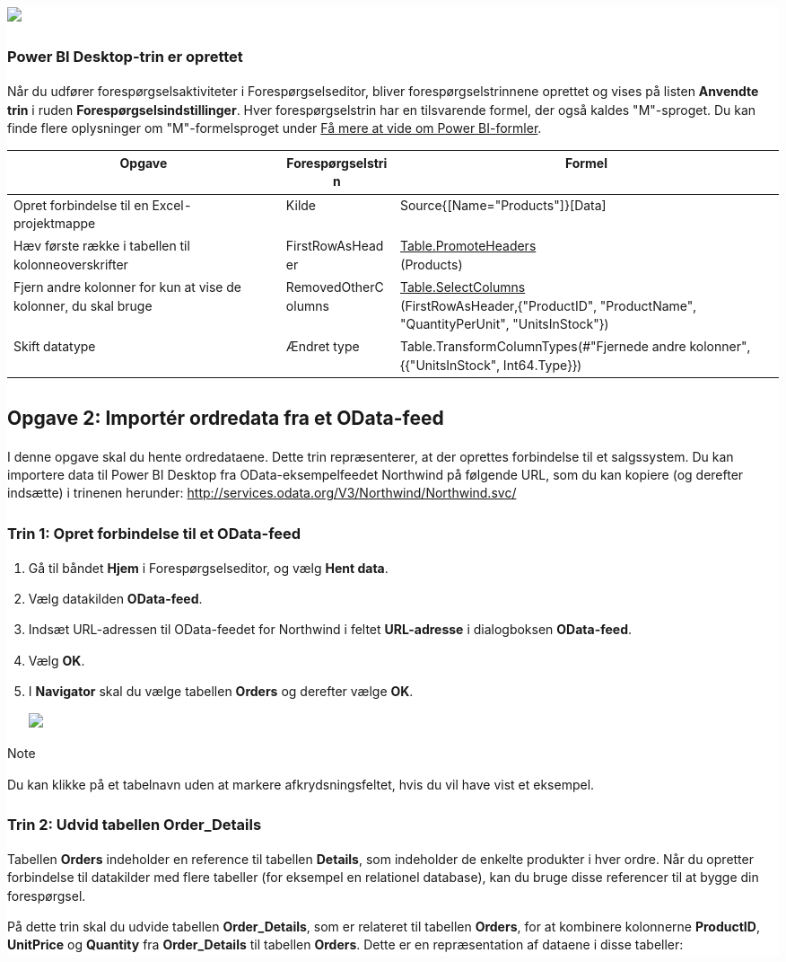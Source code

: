    ![](media/desktop-tutorial-analyzing-sales-data-from-excel-and-an-odata-feed/anlayzingsalesdata_wholenumber.png)      

### <a name="power-bi-desktop-steps-created"></a>Power BI Desktop-trin er oprettet
Når du udfører forespørgselsaktiviteter i Forespørgselseditor, bliver forespørgselstrinnene oprettet og vises på listen **Anvendte trin** i ruden **Forespørgselsindstillinger**. Hver forespørgselstrin har en tilsvarende formel, der også kaldes "M"-sproget. Du kan finde flere oplysninger om "M"-formelsproget under [Få mere at vide om Power BI-formler](https://support.office.com/Article/Learn-about-Power-Query-formulas-6bc50988-022b-4799-a709-f8aafdee2b2f).

| Opgave | Forespørgselstrin | Formel |
| --- | --- | --- |
| Opret forbindelse til en Excel-projektmappe |Kilde |Source{[Name="Products"]}[Data] |
| Hæv første række i tabellen til kolonneoverskrifter |FirstRowAsHeader |[Table.PromoteHeaders](https://support.office.com/Article/TablePromoteHeaders-b8eaeb95-042a-42e1-9164-6d3c646acadc "Table.PromoteHeaders") <br /> (Products) |
| Fjern andre kolonner for kun at vise de kolonner, du skal bruge |RemovedOtherColumns |[Table.SelectColumns](https://support.office.com/Article/TableSelectColumns-20bb9e28-9fd3-4cd2-a21b-97972c82ec22 "Table.SelectColumns")  <br />(FirstRowAsHeader,{"ProductID", "ProductName", "QuantityPerUnit", "UnitsInStock"}) |
| Skift datatype |Ændret type |Table.TransformColumnTypes(\#"Fjernede andre kolonner",{{"UnitsInStock", Int64.Type}}) |

## <a name="task-2-import-order-data-from-an-odata-feed"></a>Opgave 2: Importér ordredata fra et OData-feed
I denne opgave skal du hente ordredataene. Dette trin repræsenterer, at der oprettes forbindelse til et salgssystem. Du kan importere data til Power BI Desktop fra OData-eksempelfeedet Northwind på følgende URL, som du kan kopiere (og derefter indsætte) i trinenen herunder: <http://services.odata.org/V3/Northwind/Northwind.svc/> 

### <a name="step-1-connect-to-an-odata-feed"></a>Trin 1: Opret forbindelse til et OData-feed
1. Gå til båndet **Hjem** i Forespørgselseditor, og vælg **Hent data**.
2. Vælg datakilden **OData-feed**.
3. Indsæt URL-adressen til OData-feedet for Northwind i feltet **URL-adresse** i dialogboksen **OData-feed**.
4. Vælg **OK**.
5. I **Navigator** skal du vælge tabellen **Orders** og derefter vælge **OK**.
   
   ![](media/desktop-tutorial-analyzing-sales-data-from-excel-and-an-odata-feed/anlayzingsalesdata_odatafeed.png)

>[!NOTE]
>Du kan klikke på et tabelnavn uden at markere afkrydsningsfeltet, hvis du vil have vist et eksempel.

### <a name="step-2-expand-the-orderdetails-table"></a>Trin 2: Udvid tabellen Order\_Details
Tabellen **Orders** indeholder en reference til tabellen **Details**, som indeholder de enkelte produkter i hver ordre. Når du opretter forbindelse til datakilder med flere tabeller (for eksempel en relationel database), kan du bruge disse referencer til at bygge din forespørgsel. 

På dette trin skal du udvide tabellen **Order\_Details**, som er relateret til tabellen **Orders**, for at kombinere kolonnerne **ProductID**, **UnitPrice** og **Quantity** fra **Order\_Details** til tabellen **Orders**. Dette er en repræsentation af dataene i disse tabeller:
